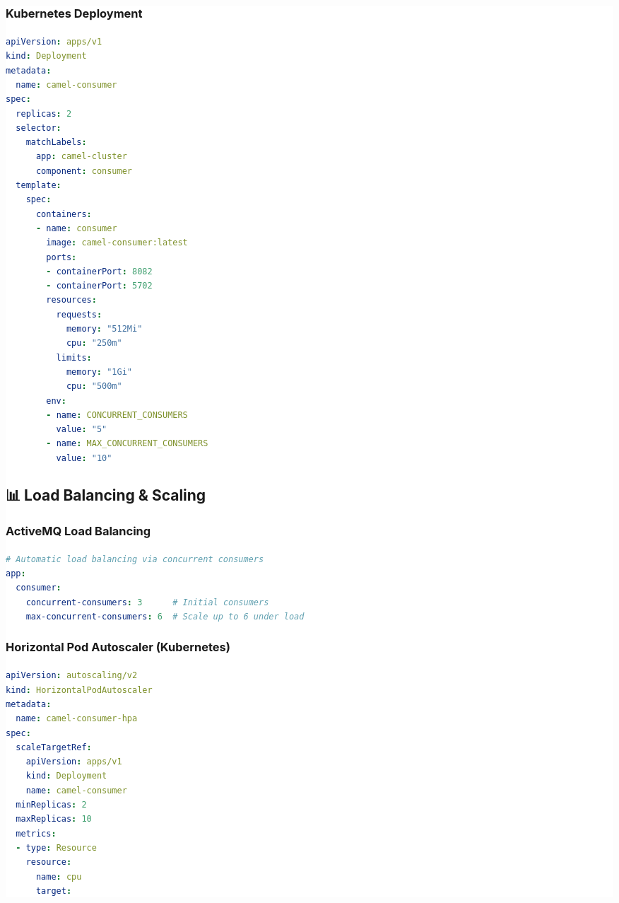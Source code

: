 ### Kubernetes Deployment
```yaml
apiVersion: apps/v1
kind: Deployment
metadata:
  name: camel-consumer
spec:
  replicas: 2
  selector:
    matchLabels:
      app: camel-cluster
      component: consumer
  template:
    spec:
      containers:
      - name: consumer
        image: camel-consumer:latest
        ports:
        - containerPort: 8082
        - containerPort: 5702
        resources:
          requests:
            memory: "512Mi"
            cpu: "250m"
          limits:
            memory: "1Gi"
            cpu: "500m"
        env:
        - name: CONCURRENT_CONSUMERS
          value: "5"
        - name: MAX_CONCURRENT_CONSUMERS
          value: "10"
```

## 📊 Load Balancing & Scaling

### ActiveMQ Load Balancing
```yaml
# Automatic load balancing via concurrent consumers
app:
  consumer:
    concurrent-consumers: 3      # Initial consumers
    max-concurrent-consumers: 6  # Scale up to 6 under load
```

### Horizontal Pod Autoscaler (Kubernetes)
```yaml
apiVersion: autoscaling/v2
kind: HorizontalPodAutoscaler
metadata:
  name: camel-consumer-hpa
spec:
  scaleTargetRef:
    apiVersion: apps/v1
    kind: Deployment
    name: camel-consumer
  minReplicas: 2
  maxReplicas: 10
  metrics:
  - type: Resource
    resource:
      name: cpu
      target:
```